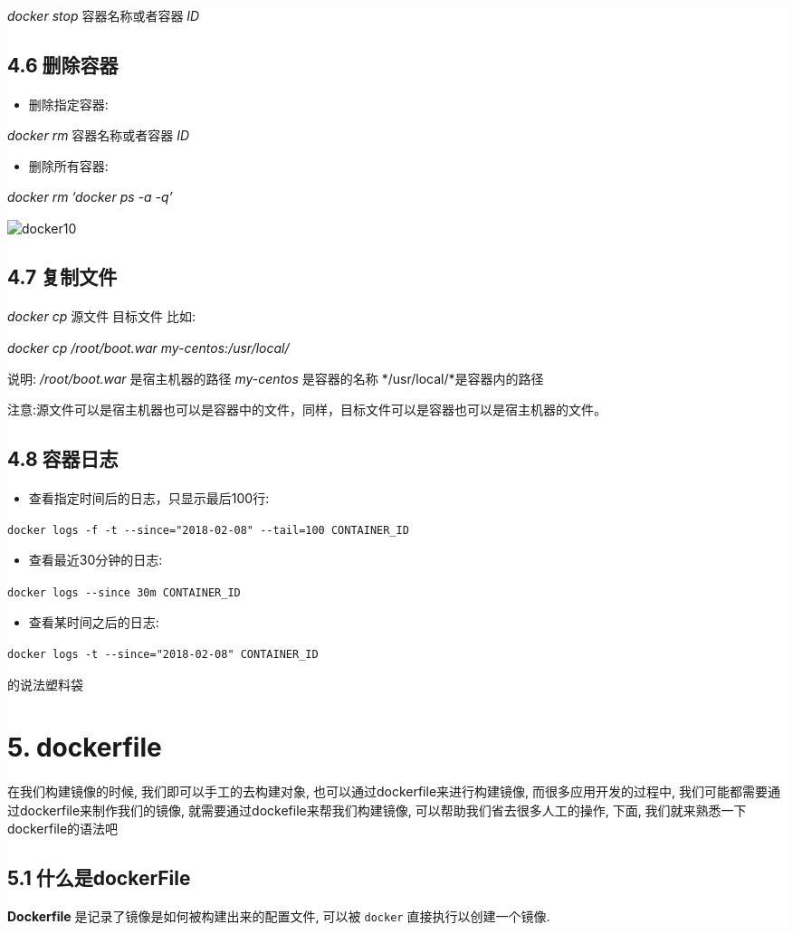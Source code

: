 *docker stop* 容器名称或者容器 *ID*

## 4.6 删除容器

- 删除指定容器:

*docker rm* 容器名称或者容器 *ID* 

- 删除所有容器:

*docker rm ‘docker ps -a -q’*

![docker10](/Users/lingjing/公众号/docker/docker10.png)

## 4.7 复制文件

*docker cp* 源文件 目标文件 比如:

*docker cp /root/boot.war my-centos:/usr/local/*

说明:
 */root/boot.war* 是宿主机器的路径 *my-centos* 是容器的名称 */usr/local/*是容器内的路径

注意:源文件可以是宿主机器也可以是容器中的文件，同样，目标文件可以是容器也可以是宿主机器的文件。

## 4.8 容器日志

-  查看指定时间后的日志，只显示最后100行:

```linux
docker logs -f -t --since="2018-02-08" --tail=100 CONTAINER_ID
```

- 查看最近30分钟的日志:

```linux
docker logs --since 30m CONTAINER_ID
```

- 查看某时间之后的日志:

```linux
docker logs -t --since="2018-02-08" CONTAINER_ID
```

的说法塑料袋

# 5. dockerfile

在我们构建镜像的时候, 我们即可以手工的去构建对象, 也可以通过dockerfile来进行构建镜像, 而很多应用开发的过程中, 我们可能都需要通过dockerfile来制作我们的镜像, 就需要通过dockefile来帮我们构建镜像, 可以帮助我们省去很多人工的操作, 下面, 我们就来熟悉一下dockerfile的语法吧

## 5.1 什么是dockerFile

**Dockerfile** 是记录了镜像是如何被构建出来的配置文件, 可以被 `docker` 直接执行以创建一个镜像.

